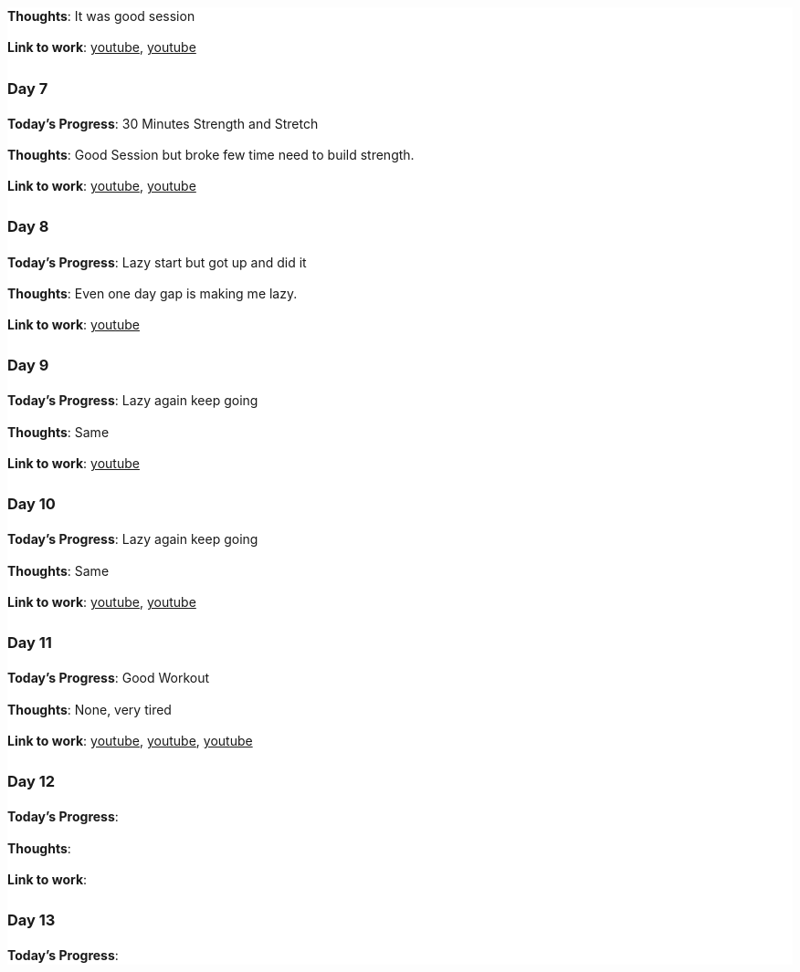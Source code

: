 **Thoughts**: It was good session

**Link to work**: [youtube](https://youtu.be/MRH43MxlkUE), [youtube](https://www.youtube.com/watch?v=ONg93VZl0Ko)

### Day 7

**Today’s Progress**: 30 Minutes Strength and Stretch

**Thoughts**: Good Session but broke few time need to build strength.

**Link to work**: [youtube](https://youtu.be/xdZ-gYLT5yg?si=_u2MaUppJlVHBse4), [youtube](https://www.youtube.com/watch?v=EaowkLiLWVs)

### Day 8

**Today’s Progress**: Lazy start but got up and did it

**Thoughts**: Even one day gap is making me lazy.

**Link to work**: [youtube](https://www.youtube.com/watch?v=SnRJRT7HFlM)

### Day 9

**Today’s Progress**: Lazy again keep going

**Thoughts**: Same

**Link to work**: [youtube](https://youtu.be/ShW2-oi_msk)

### Day 10

**Today’s Progress**: Lazy again keep going

**Thoughts**: Same

**Link to work**: [youtube](https://youtu.be/thlntNpSgD0), [youtube](https://youtu.be/EaowkLiLWVs)

### Day 11

**Today’s Progress**: Good Workout

**Thoughts**: None, very tired

**Link to work**: [youtube](https://youtube.com/live/1SNkYZrYY80), [youtube](https://youtube.com/live/f5UmabWqjoM), [youtube](https://youtu.be/EaowkLiLWVs)

### Day 12

**Today’s Progress**:

**Thoughts**:

**Link to work**:

### Day 13

**Today’s Progress**:
